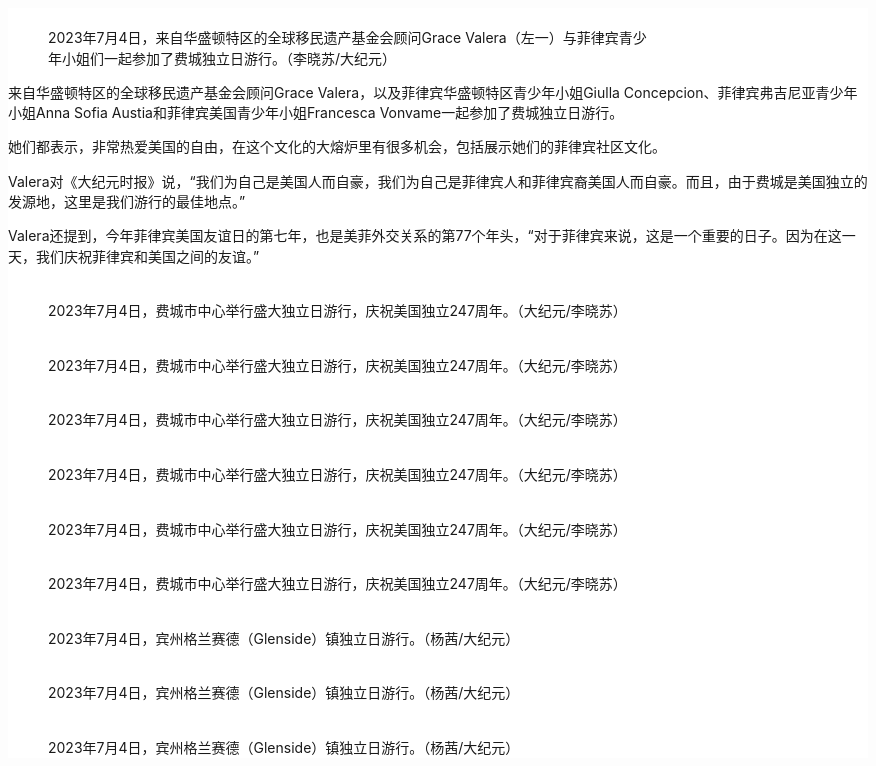 <figure id="attachment_14029407" aria-describedby="caption-attachment-14029407" style="width: 600px" class="wp-caption aligncenter"><a target="_blank" href="https://i.epochtimes.com/assets/uploads/2023/07/id14029407-Grace-Valera.jpg"><img class="size-large wp-image-14029407" src="https://i.epochtimes.com/assets/uploads/2023/07/id14029407-Grace-Valera-600x319.jpg" alt="" width="600" b="319" /></a><figcaption id="caption-attachment-14029407" class="wp-caption-text">2023年7月4日，来自华盛顿特区的全球移民遗产基金会顾问Grace Valera（左一）与菲律宾青少年小姐们一起参加了费城独立日游行。（李晓苏/大纪元）</figcaption></figure>
<p>来自华盛顿特区的全球移民遗产基金会顾问Grace Valera，以及菲律宾华盛顿特区青少年小姐Giulla Concepcion、菲律宾弗吉尼亚青少年小姐Anna Sofia Austia和菲律宾美国青少年小姐Francesca Vonvame一起参加了费城独立日游行。</p>
<p>她们都表示，非常热爱美国的自由，在这个文化的大熔炉里有很多机会，包括展示她们的菲律宾社区文化。</p>
<p>Valera对《大纪元时报》说，“我们为自己是美国人而自豪，我们为自己是菲律宾人和菲律宾裔美国人而自豪。而且，由于费城是美国独立的发源地，这里是我们游行的最佳地点。”</p>
<p>Valera还提到，今年菲律宾美国友谊日的第七年，也是美菲外交关系的第77个年头，“对于菲律宾来说，这是一个重要的日子。因为在这一天，我们庆祝菲律宾和美国之间的友谊。”</p>
<figure id="attachment_14029456" aria-describedby="caption-attachment-14029456" style="width: 600px" class="wp-caption aligncenter"><a target="_blank" href="https://i.epochtimes.com/assets/uploads/2023/07/id14029456-p1.jpg"><img class="size-large wp-image-14029456" src="https://i.epochtimes.com/assets/uploads/2023/07/id14029456-p1-600x334.jpg" alt="" width="600" b="334" /></a><figcaption id="caption-attachment-14029456" class="wp-caption-text">2023年7月4日，费城市中心举行盛大独立日游行，庆祝美国独立247周年。（大纪元/李晓苏）</figcaption></figure>
<figure id="attachment_14029477" aria-describedby="caption-attachment-14029477" style="width: 600px" class="wp-caption aligncenter"><a target="_blank" href="https://i.epochtimes.com/assets/uploads/2023/07/id14029477-p2.jpg"><img class="size-large wp-image-14029477" src="https://i.epochtimes.com/assets/uploads/2023/07/id14029477-p2-600x361.jpg" alt="" width="600" b="361" /></a><figcaption id="caption-attachment-14029477" class="wp-caption-text">2023年7月4日，费城市中心举行盛大独立日游行，庆祝美国独立247周年。（大纪元/李晓苏）</figcaption></figure>
<figure id="attachment_14029478" aria-describedby="caption-attachment-14029478" style="width: 600px" class="wp-caption aligncenter"><a target="_blank" href="https://i.epochtimes.com/assets/uploads/2023/07/id14029478-P3.jpg"><img class="size-large wp-image-14029478" src="https://i.epochtimes.com/assets/uploads/2023/07/id14029478-P3-600x326.jpg" alt="" width="600" b="326" /></a><figcaption id="caption-attachment-14029478" class="wp-caption-text">2023年7月4日，费城市中心举行盛大独立日游行，庆祝美国独立247周年。（大纪元/李晓苏）</figcaption></figure>
<figure id="attachment_14029481" aria-describedby="caption-attachment-14029481" style="width: 600px" class="wp-caption aligncenter"><a target="_blank" href="https://i.epochtimes.com/assets/uploads/2023/07/id14029481-P4.jpg"><img class="size-large wp-image-14029481" src="https://i.epochtimes.com/assets/uploads/2023/07/id14029481-P4-600x342.jpg" alt="" width="600" b="342" /></a><figcaption id="caption-attachment-14029481" class="wp-caption-text">2023年7月4日，费城市中心举行盛大独立日游行，庆祝美国独立247周年。（大纪元/李晓苏）</figcaption></figure>
<figure id="attachment_14029485" aria-describedby="caption-attachment-14029485" style="width: 600px" class="wp-caption aligncenter"><a target="_blank" href="https://i.epochtimes.com/assets/uploads/2023/07/id14029485-P5.jpg"><img class="size-large wp-image-14029485" src="https://i.epochtimes.com/assets/uploads/2023/07/id14029485-P5-600x352.jpg" alt="" width="600" b="352" /></a><figcaption id="caption-attachment-14029485" class="wp-caption-text">2023年7月4日，费城市中心举行盛大独立日游行，庆祝美国独立247周年。（大纪元/李晓苏）</figcaption></figure>
<figure id="attachment_14029486" aria-describedby="caption-attachment-14029486" style="width: 600px" class="wp-caption aligncenter"><a target="_blank" href="https://i.epochtimes.com/assets/uploads/2023/07/id14029486-p6.jpg"><img class="size-large wp-image-14029486" src="https://i.epochtimes.com/assets/uploads/2023/07/id14029486-p6-600x345.jpg" alt="" width="600" b="345" /></a><figcaption id="caption-attachment-14029486" class="wp-caption-text">2023年7月4日，费城市中心举行盛大独立日游行，庆祝美国独立247周年。（大纪元/李晓苏）</figcaption></figure>
<figure id="attachment_14029488" aria-describedby="caption-attachment-14029488" style="width: 600px" class="wp-caption aligncenter"><a target="_blank" href="https://i.epochtimes.com/assets/uploads/2023/07/id14029488-p7.jpg"><img class="size-large wp-image-14029488" src="https://i.epochtimes.com/assets/uploads/2023/07/id14029488-p7-600x400.jpg" alt="" width="600" b="400" /></a><figcaption id="caption-attachment-14029488" class="wp-caption-text">2023年7月4日，宾州格兰赛德（Glenside）镇独立日游行。（杨茜/大纪元）</figcaption></figure>
<figure id="attachment_14029489" aria-describedby="caption-attachment-14029489" style="width: 600px" class="wp-caption aligncenter"><a target="_blank" href="https://i.epochtimes.com/assets/uploads/2023/07/id14029489-p8.jpg"><img class="size-large wp-image-14029489" src="https://i.epochtimes.com/assets/uploads/2023/07/id14029489-p8-600x400.jpg" alt="" width="600" b="400" /></a><figcaption id="caption-attachment-14029489" class="wp-caption-text">2023年7月4日，宾州格兰赛德（Glenside）镇独立日游行。（杨茜/大纪元）</figcaption></figure>
<figure id="attachment_14029491" aria-describedby="caption-attachment-14029491" style="width: 600px" class="wp-caption aligncenter"><a target="_blank" href="https://i.epochtimes.com/assets/uploads/2023/07/id14029491-p9.jpg"><img class="size-large wp-image-14029491" src="https://i.epochtimes.com/assets/uploads/2023/07/id14029491-p9-600x400.jpg" alt="" width="600" b="400" /></a><figcaption id="caption-attachment-14029491" class="wp-caption-text">2023年7月4日，宾州格兰赛德（Glenside）镇独立日游行。（杨茜/大纪元）</figcaption></figure>
